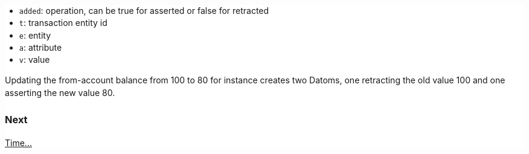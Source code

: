 - `added`: operation, can be true for asserted or false for retracted
- `t`: transaction entity id
- `e`: entity
- `a`: attribute
- `v`: value

Updating the from-account balance from 100 to 80 for instance creates two Datoms, one retracting the old value 100 and one asserting the new value 80.







### Next

[Time...](/manual/time)

